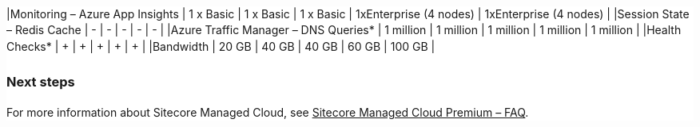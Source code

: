 |Monitoring – Azure App Insights | 1 x Basic | 1 x Basic | 1 x Basic | 1xEnterprise (4 nodes) | 1xEnterprise (4 nodes) |
|Session State – Redis Cache | - | - | - | - | - |
|Azure Traffic Manager – DNS Queries* | 1 million |	1 million |	1 million | 1 million |	1 million |
|Health Checks* | + | + | + | + | + |
|Bandwidth | 20 GB | 40 GB | 40 GB | 60 GB | 100 GB |

### Next steps

For more information about Sitecore Managed Cloud, see [Sitecore Managed Cloud Premium – FAQ](https://support.rackspace.com/how-to/sitecore-cloud-faq/).
